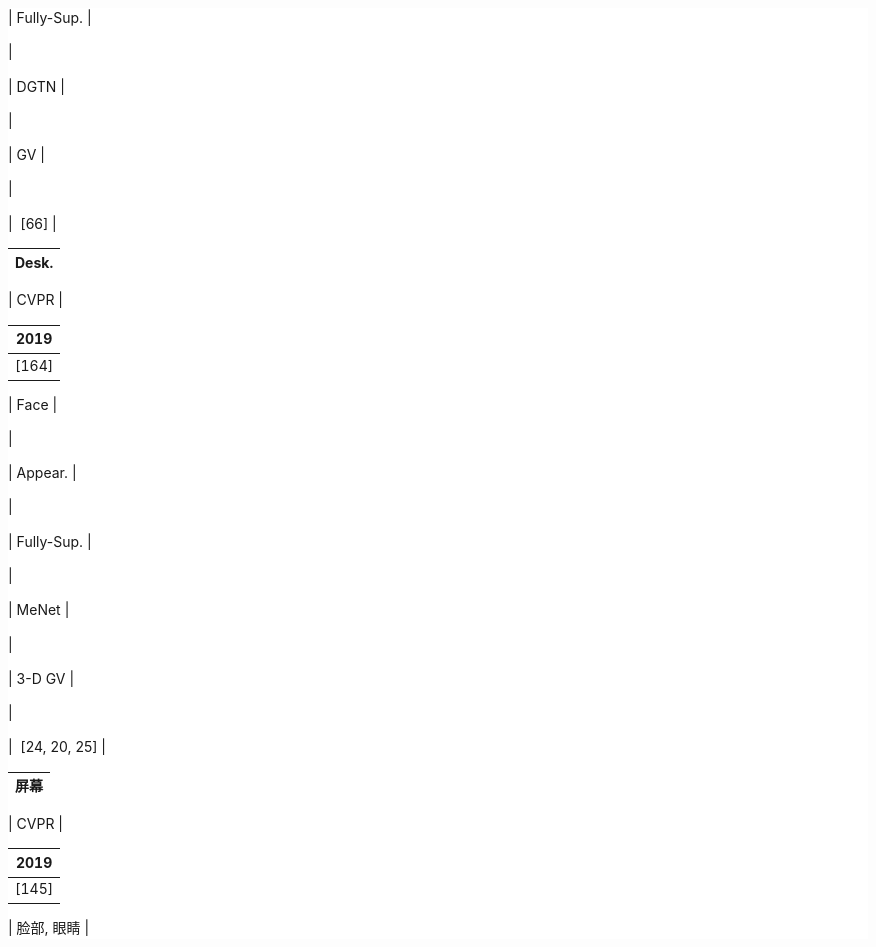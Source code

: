 &#124; Fully-Sup. &#124;

|

&#124; DGTN &#124;

|

&#124; GV &#124;

|

&#124;  [66] &#124;

| Desk. |
| --- |

&#124; CVPR &#124;

| 2019 |
| --- |
| [164] |

&#124; Face &#124;

|

&#124; Appear. &#124;

|

&#124; Fully-Sup. &#124;

|

&#124; MeNet &#124;

|

&#124; 3-D GV &#124;

|

&#124;  [24, 20, 25] &#124;

| 屏幕 |
| --- |

&#124; CVPR &#124;

| 2019 |
| --- |
| [145] |

&#124; 脸部, 眼睛 &#124;
